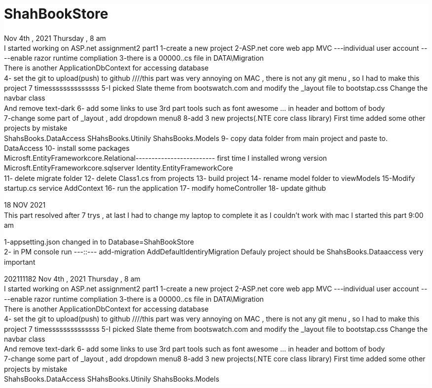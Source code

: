 # ShahBookStore


Nov 4th , 2021 Thursday , 8 am  
I started working on ASP.net assignment2 part1 
1-create a new project 
2-ASP.net core web app MVC  ---individual user account  ----enable razor runtime compliation 
3-there is a 00000..cs file in DATA\Migration  
There is another ApplicationDbContext for accessing database  
4- set the git to upload(push) to github  ////this part was very annoying on MAC , there is not any git menu , so I had to make this project 7 timessssssssssssss 
5-I picked Slate theme from bootswatch.com and modify the _layout file to  bootstap.css 
Change the navbar class  
And remove text-dark 
6- add some links to use 3rd part tools such as font awesome … in header and bottom of body  
7-change some part of _layout , add dropdown menu8 
8-add 3 new projects(.NTE core class library) 
 First time added some other projects by mistake  
ShahsBooks.DataAccess 
SHahsBooks.Utinily 
ShahsBooks.Models 
9- copy data folder from main project and paste to. DataAccess 
10- install some packages  
Microsft.EntityFrameworkcore.Relational------------------------- first time I installed wrong version 
Microsft.EntityFrameworkcore.sqlserver 
Identity.EntityFrameworkCore   
11- delete migrate folder 
12- delete Class1.cs from projects 
13- build project 
14- rename model folder to viewModels 
15-Modify startup.cs service AddContext 
16- run the application 
17- modify homeController 
18- update github 
 
 
 
18 NOV 2021  
This part resolved after 7 trys , at last I had to change my laptop to complete it as I couldn’t work with mac I started this part 9:00 am

1-appsetting.json changed in to Database=ShahBookStore  
2- in PM console run  ---::--- 
 add-migration AddDefaultIdentiryMigration 
Defauly project should be ShahsBooks.Dataaccess      very important 
 
 202111182 Nov 4th , 2021 Thursday , 8 am  
I started working on ASP.net assignment2 part1 
1-create a new project 
2-ASP.net core web app MVC  ---individual user account  ----enable razor runtime compliation 
3-there is a 00000..cs file in DATA\Migration  
There is another ApplicationDbContext for accessing database  
4- set the git to upload(push) to github  ////this part was very annoying on MAC , there is not any git menu , so I had to make this project 7 timessssssssssssss 
5-I picked Slate theme from bootswatch.com and modify the _layout file to  bootstap.css 
Change the navbar class  
And remove text-dark 
6- add some links to use 3rd part tools such as font awesome … in header and bottom of body  
7-change some part of _layout , add dropdown menu8 
8-add 3 new projects(.NTE core class library) 
 First time added some other projects by mistake  
ShahsBooks.DataAccess 
SHahsBooks.Utinily 
ShahsBooks.Models 